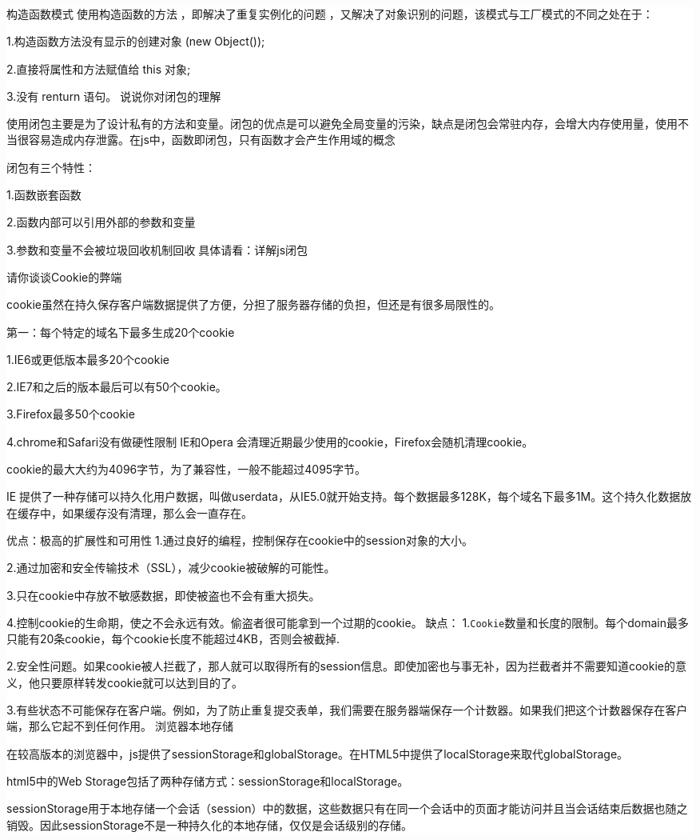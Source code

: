 
构造函数模式
使用构造函数的方法 ，即解决了重复实例化的问题 ，又解决了对象识别的问题，该模式与工厂模式的不同之处在于：

1.构造函数方法没有显示的创建对象 (new Object());

2.直接将属性和方法赋值给 this 对象;

3.没有 renturn 语句。
说说你对闭包的理解

使用闭包主要是为了设计私有的方法和变量。闭包的优点是可以避免全局变量的污染，缺点是闭包会常驻内存，会增大内存使用量，使用不当很容易造成内存泄露。在js中，函数即闭包，只有函数才会产生作用域的概念

闭包有三个特性：

1.函数嵌套函数

2.函数内部可以引用外部的参数和变量

3.参数和变量不会被垃圾回收机制回收
具体请看：详解js闭包

请你谈谈Cookie的弊端

cookie虽然在持久保存客户端数据提供了方便，分担了服务器存储的负担，但还是有很多局限性的。

第一：每个特定的域名下最多生成20个cookie

1.IE6或更低版本最多20个cookie

2.IE7和之后的版本最后可以有50个cookie。

3.Firefox最多50个cookie

4.chrome和Safari没有做硬性限制
IE和Opera 会清理近期最少使用的cookie，Firefox会随机清理cookie。

cookie的最大大约为4096字节，为了兼容性，一般不能超过4095字节。

IE 提供了一种存储可以持久化用户数据，叫做userdata，从IE5.0就开始支持。每个数据最多128K，每个域名下最多1M。这个持久化数据放在缓存中，如果缓存没有清理，那么会一直存在。

优点：极高的扩展性和可用性
1.通过良好的编程，控制保存在cookie中的session对象的大小。

2.通过加密和安全传输技术（SSL），减少cookie被破解的可能性。

3.只在cookie中存放不敏感数据，即使被盗也不会有重大损失。

4.控制cookie的生命期，使之不会永远有效。偷盗者很可能拿到一个过期的cookie。
缺点：
1.`Cookie`数量和长度的限制。每个domain最多只能有20条cookie，每个cookie长度不能超过4KB，否则会被截掉.


2.安全性问题。如果cookie被人拦截了，那人就可以取得所有的session信息。即使加密也与事无补，因为拦截者并不需要知道cookie的意义，他只要原样转发cookie就可以达到目的了。

3.有些状态不可能保存在客户端。例如，为了防止重复提交表单，我们需要在服务器端保存一个计数器。如果我们把这个计数器保存在客户端，那么它起不到任何作用。
浏览器本地存储

在较高版本的浏览器中，js提供了sessionStorage和globalStorage。在HTML5中提供了localStorage来取代globalStorage。

html5中的Web Storage包括了两种存储方式：sessionStorage和localStorage。

sessionStorage用于本地存储一个会话（session）中的数据，这些数据只有在同一个会话中的页面才能访问并且当会话结束后数据也随之销毁。因此sessionStorage不是一种持久化的本地存储，仅仅是会话级别的存储。

